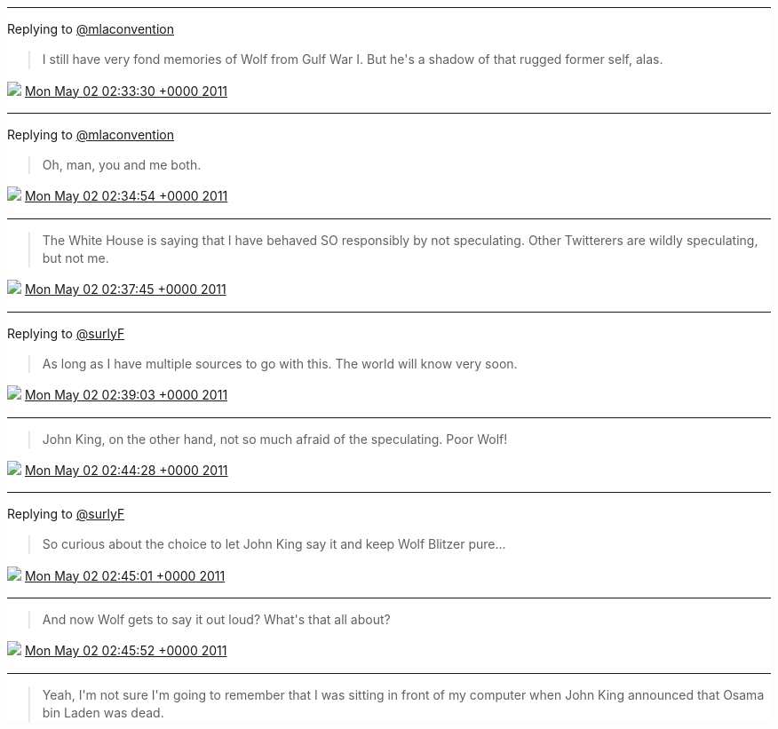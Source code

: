 ----

Replying to [@mlaconvention](https://twitter.com/MLAconvention/status/64879633178439680)

> I still have very fond memories of Wolf from Gulf War I\. But he's a shadow of that rugged former self, alas\.

<img src="../../media/tweet.ico" width="12" /> [Mon May 02 02:33:30 +0000 2011](https://twitter.com/kfitz/status/64880160998031360)

----

Replying to [@mlaconvention](https://twitter.com/MLAconvention/status/64880395442864128)

> Oh, man, you and me both\.

<img src="../../media/tweet.ico" width="12" /> [Mon May 02 02:34:54 +0000 2011](https://twitter.com/kfitz/status/64880513759969280)

----

> The White House is saying that I have behaved SO responsibly by not speculating\. Other Twitterers are wildly speculating, but not me\.

<img src="../../media/tweet.ico" width="12" /> [Mon May 02 02:37:45 +0000 2011](https://twitter.com/kfitz/status/64881232290385920)

----

Replying to [@surlyF](https://twitter.com/MikeFurlough/status/64881380957491202)

> As long as I have multiple sources to go with this\. The world will know very soon\.

<img src="../../media/tweet.ico" width="12" /> [Mon May 02 02:39:03 +0000 2011](https://twitter.com/kfitz/status/64881557487366144)

----

> John King, on the other hand, not so much afraid of the speculating\. Poor Wolf\!

<img src="../../media/tweet.ico" width="12" /> [Mon May 02 02:44:28 +0000 2011](https://twitter.com/kfitz/status/64882918991990784)

----

Replying to [@surlyF](https://twitter.com/MikeFurlough/status/64882926566912000)

> So curious about the choice to let John King say it and keep Wolf Blitzer pure\.\.\.

<img src="../../media/tweet.ico" width="12" /> [Mon May 02 02:45:01 +0000 2011](https://twitter.com/kfitz/status/64883061279563777)

----

> And now Wolf gets to say it out loud? What's that all about?

<img src="../../media/tweet.ico" width="12" /> [Mon May 02 02:45:52 +0000 2011](https://twitter.com/kfitz/status/64883271267397635)

----

> Yeah, I'm not sure I'm going to remember that I was sitting in front of my computer when John King announced that Osama bin Laden was dead\.
